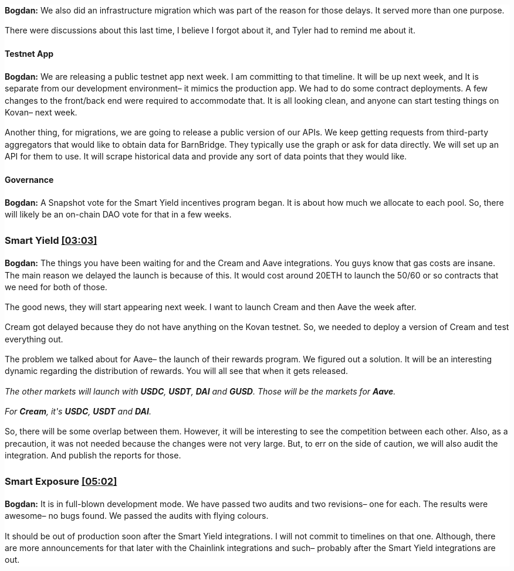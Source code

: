 **Bogdan:** We also did an infrastructure migration which was part of the reason for those delays. It served more than one purpose.

There were discussions about this last time, I believe I forgot about it, and Tyler had to remind me about it. 

#### Testnet App

**Bogdan:** We are releasing a public testnet app next week. I am committing to that timeline. It will be up next week, and It is separate from our development environment– it mimics the production app. We had to do some contract deployments. A few changes to the front/back end were required to accommodate that. It is all looking clean, and anyone can start testing things on Kovan– next week.

Another thing, for migrations, we are going to release a public version of our APIs. We keep getting requests from third-party aggregators that would like to obtain data for BarnBridge. They typically use the graph or ask for data directly. We will set up an API for them to use. It will scrape historical data and provide any sort of data points that they would like. 

#### Governance

**Bogdan:** A Snapshot vote for the Smart Yield incentives program began. It is about how much we allocate to each pool. So, there will likely be an on-chain DAO vote for that in a few weeks. 

### Smart Yield [[03:03]](https://youtu.be/eBbDtDl2p3A?t=183)

**Bogdan:** The things you have been waiting for and the Cream and Aave integrations. You guys know that gas costs are insane. The main reason we delayed the launch is because of this. It would cost around 20ETH to launch the 50/60 or so contracts that we need for both of those. 

The good news, they will start appearing next week. I want to launch Cream and then Aave the week after. 

Cream got delayed because they do not have anything on the Kovan testnet. So, we needed to deploy a version of Cream and test everything out.

The problem we talked about for Aave– the launch of their rewards program. We figured out a solution. It will be an interesting dynamic regarding the distribution of rewards. You will all see that when it gets released.

*The other markets will launch with **USDC**, **USDT**, **DAI** and **GUSD**. Those will be the markets for **Aave**.*

*For **Cream**, it's **USDC**, **USDT** and **DAI**.* 

So, there will be some overlap between them. However, it will be interesting to see the competition between each other. Also, as a precaution, it was not needed because the changes were not very large. But, to err on the side of caution, we will also audit the integration. And publish the reports for those. 

### Smart Exposure  [[05:02]](https://youtu.be/eBbDtDl2p3A?t=302)

**Bogdan:** It is in full-blown development mode. We have passed two audits and two revisions– one for each. The results were awesome– no bugs found. We passed the audits with flying colours. 

It should be out of production soon after the Smart Yield integrations. I will not commit to timelines on that one. Although, there are more announcements for that later with the Chainlink integrations and such– probably after the Smart Yield integrations are out.
